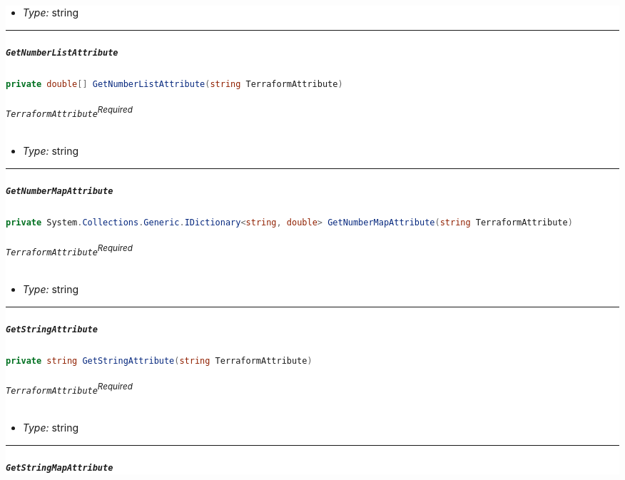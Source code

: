- *Type:* string

---

##### `GetNumberListAttribute` <a name="GetNumberListAttribute" id="@cdktf/provider-okta.inlineHook.InlineHook.getNumberListAttribute"></a>

```csharp
private double[] GetNumberListAttribute(string TerraformAttribute)
```

###### `TerraformAttribute`<sup>Required</sup> <a name="TerraformAttribute" id="@cdktf/provider-okta.inlineHook.InlineHook.getNumberListAttribute.parameter.terraformAttribute"></a>

- *Type:* string

---

##### `GetNumberMapAttribute` <a name="GetNumberMapAttribute" id="@cdktf/provider-okta.inlineHook.InlineHook.getNumberMapAttribute"></a>

```csharp
private System.Collections.Generic.IDictionary<string, double> GetNumberMapAttribute(string TerraformAttribute)
```

###### `TerraformAttribute`<sup>Required</sup> <a name="TerraformAttribute" id="@cdktf/provider-okta.inlineHook.InlineHook.getNumberMapAttribute.parameter.terraformAttribute"></a>

- *Type:* string

---

##### `GetStringAttribute` <a name="GetStringAttribute" id="@cdktf/provider-okta.inlineHook.InlineHook.getStringAttribute"></a>

```csharp
private string GetStringAttribute(string TerraformAttribute)
```

###### `TerraformAttribute`<sup>Required</sup> <a name="TerraformAttribute" id="@cdktf/provider-okta.inlineHook.InlineHook.getStringAttribute.parameter.terraformAttribute"></a>

- *Type:* string

---

##### `GetStringMapAttribute` <a name="GetStringMapAttribute" id="@cdktf/provider-okta.inlineHook.InlineHook.getStringMapAttribute"></a>
